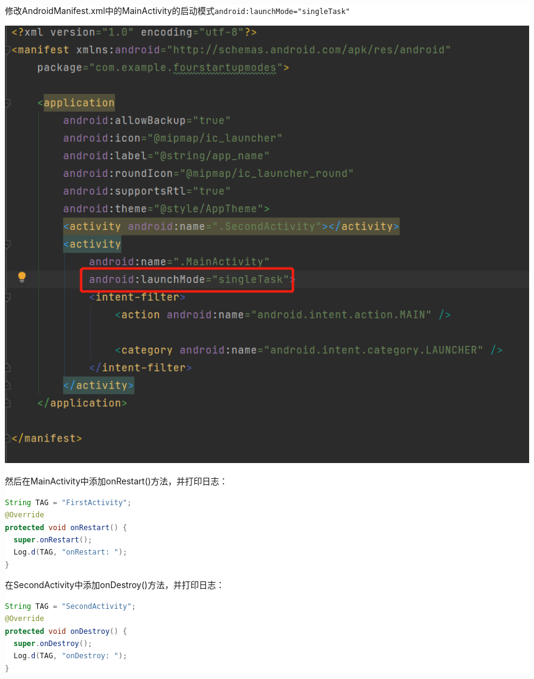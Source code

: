 修改AndroidManifest.xml中的MainActivity的启动模式`android:launchMode="singleTask"`

![image-20201009005604339](README.assets/image-20201009005604339.png)

然后在MainActivity中添加onRestart()方法，并打印日志：

```java
String TAG = "FirstActivity";
@Override
protected void onRestart() {
  super.onRestart();
  Log.d(TAG, "onRestart: ");
}
```

在SecondActivity中添加onDestroy()方法，并打印日志：

```java
String TAG = "SecondActivity";
@Override
protected void onDestroy() {
  super.onDestroy();
  Log.d(TAG, "onDestroy: ");
}
```
